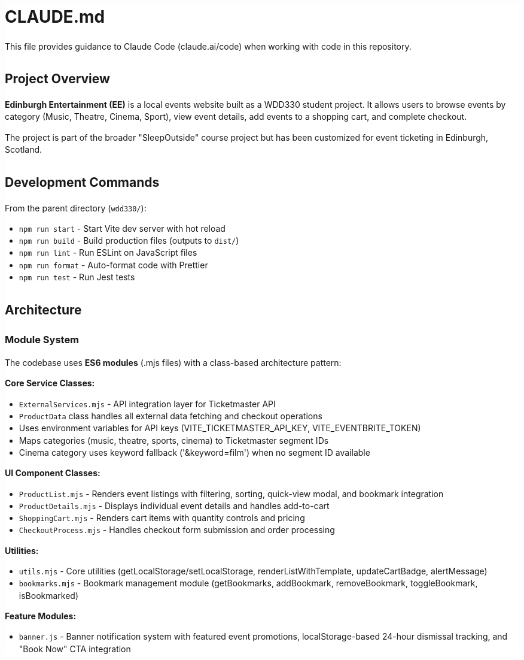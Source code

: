 # CLAUDE.md

This file provides guidance to Claude Code (claude.ai/code) when working with code in this repository.

## Project Overview

**Edinburgh Entertainment (EE)** is a local events website built as a WDD330 student project. It allows users to browse events by category (Music, Theatre, Cinema, Sport), view event details, add events to a shopping cart, and complete checkout.

The project is part of the broader "SleepOutside" course project but has been customized for event ticketing in Edinburgh, Scotland.

## Development Commands

From the parent directory (`wdd330/`):

- `npm run start` - Start Vite dev server with hot reload
- `npm run build` - Build production files (outputs to `dist/`)
- `npm run lint` - Run ESLint on JavaScript files
- `npm run format` - Auto-format code with Prettier
- `npm run test` - Run Jest tests

## Architecture

### Module System

The codebase uses **ES6 modules** (.mjs files) with a class-based architecture pattern:

**Core Service Classes:**
- `ExternalServices.mjs` - API integration layer for Ticketmaster API
- `ProductData` class handles all external data fetching and checkout operations
- Uses environment variables for API keys (VITE_TICKETMASTER_API_KEY, VITE_EVENTBRITE_TOKEN)
- Maps categories (music, theatre, sports, cinema) to Ticketmaster segment IDs
- Cinema category uses keyword fallback ('&keyword=film') when no segment ID available

**UI Component Classes:**
- `ProductList.mjs` - Renders event listings with filtering, sorting, quick-view modal, and bookmark integration
- `ProductDetails.mjs` - Displays individual event details and handles add-to-cart
- `ShoppingCart.mjs` - Renders cart items with quantity controls and pricing
- `CheckoutProcess.mjs` - Handles checkout form submission and order processing

**Utilities:**
- `utils.mjs` - Core utilities (getLocalStorage/setLocalStorage, renderListWithTemplate, updateCartBadge, alertMessage)
- `bookmarks.mjs` - Bookmark management module (getBookmarks, addBookmark, removeBookmark, toggleBookmark, isBookmarked)

**Feature Modules:**
- `banner.js` - Banner notification system with featured event promotions, localStorage-based 24-hour dismissal tracking, and "Book Now" CTA integration
